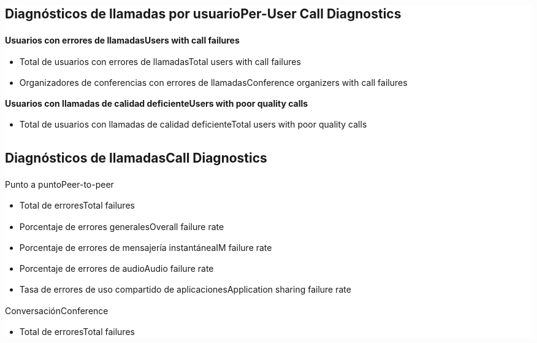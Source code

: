 </div>

<div>

## <a name="per-user-call-diagnostics"></a><span data-ttu-id="4fd7f-138">Diagnósticos de llamadas por usuario</span><span class="sxs-lookup"><span data-stu-id="4fd7f-138">Per-User Call Diagnostics</span></span>

<span data-ttu-id="4fd7f-139">**Usuarios con errores de llamadas**</span><span class="sxs-lookup"><span data-stu-id="4fd7f-139">**Users with call failures**</span></span>

  - <span data-ttu-id="4fd7f-140">Total de usuarios con errores de llamadas</span><span class="sxs-lookup"><span data-stu-id="4fd7f-140">Total users with call failures</span></span>

  - <span data-ttu-id="4fd7f-141">Organizadores de conferencias con errores de llamadas</span><span class="sxs-lookup"><span data-stu-id="4fd7f-141">Conference organizers with call failures</span></span>

<span data-ttu-id="4fd7f-142">**Usuarios con llamadas de calidad deficiente**</span><span class="sxs-lookup"><span data-stu-id="4fd7f-142">**Users with poor quality calls**</span></span>

  - <span data-ttu-id="4fd7f-143">Total de usuarios con llamadas de calidad deficiente</span><span class="sxs-lookup"><span data-stu-id="4fd7f-143">Total users with poor quality calls</span></span>

</div>

<div>

## <a name="call-diagnostics"></a><span data-ttu-id="4fd7f-144">Diagnósticos de llamadas</span><span class="sxs-lookup"><span data-stu-id="4fd7f-144">Call Diagnostics</span></span>

<span data-ttu-id="4fd7f-145">Punto a punto</span><span class="sxs-lookup"><span data-stu-id="4fd7f-145">Peer-to-peer</span></span>

  - <span data-ttu-id="4fd7f-146">Total de errores</span><span class="sxs-lookup"><span data-stu-id="4fd7f-146">Total failures</span></span>

  - <span data-ttu-id="4fd7f-147">Porcentaje de errores generales</span><span class="sxs-lookup"><span data-stu-id="4fd7f-147">Overall failure rate</span></span>

  - <span data-ttu-id="4fd7f-148">Porcentaje de errores de mensajería instantánea</span><span class="sxs-lookup"><span data-stu-id="4fd7f-148">IM failure rate</span></span>

  - <span data-ttu-id="4fd7f-149">Porcentaje de errores de audio</span><span class="sxs-lookup"><span data-stu-id="4fd7f-149">Audio failure rate</span></span>

  - <span data-ttu-id="4fd7f-150">Tasa de errores de uso compartido de aplicaciones</span><span class="sxs-lookup"><span data-stu-id="4fd7f-150">Application sharing failure rate</span></span>

<span data-ttu-id="4fd7f-151">Conversación</span><span class="sxs-lookup"><span data-stu-id="4fd7f-151">Conference</span></span>

  - <span data-ttu-id="4fd7f-152">Total de errores</span><span class="sxs-lookup"><span data-stu-id="4fd7f-152">Total failures</span></span>
